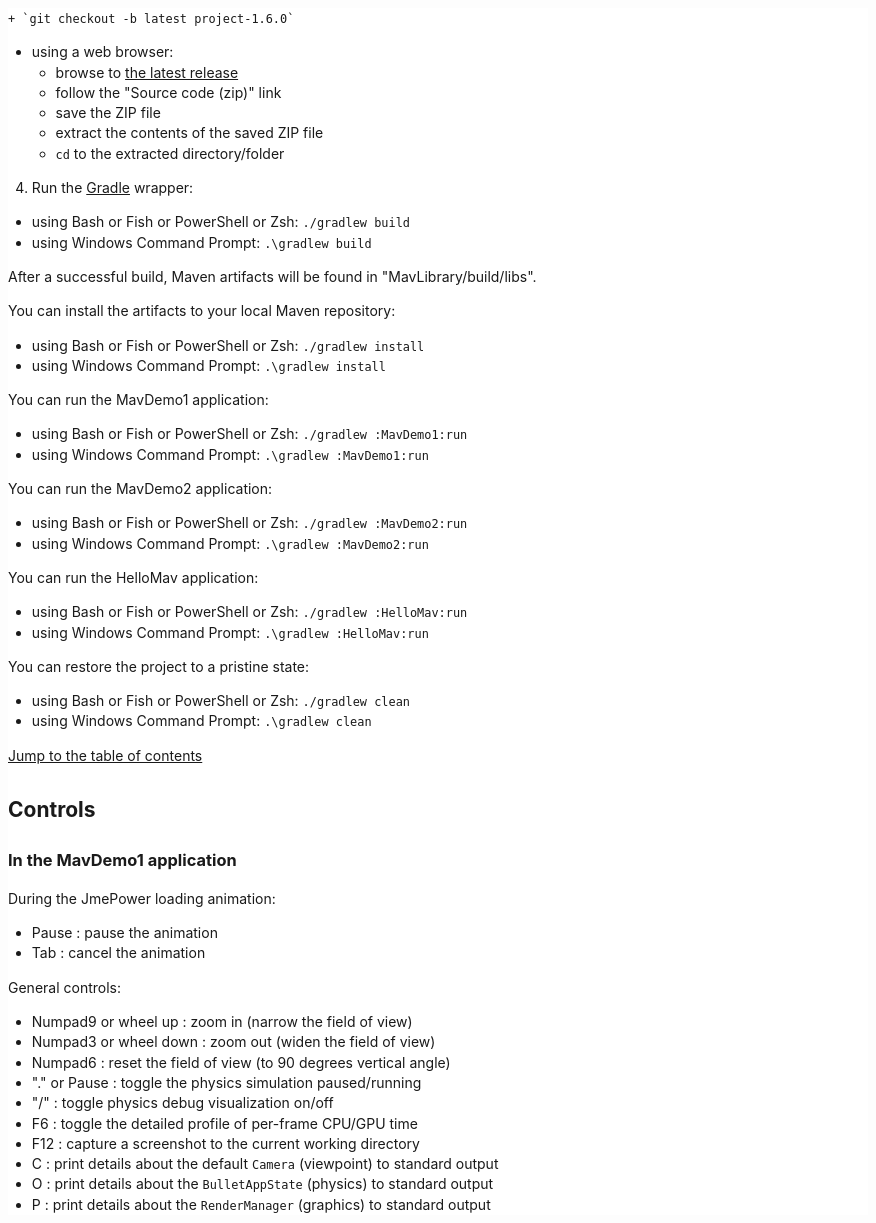     + `git checkout -b latest project-1.6.0`
  + using a web browser:
    + browse to [the latest release][latest]
    + follow the "Source code (zip)" link
    + save the ZIP file
    + extract the contents of the saved ZIP file
    + `cd` to the extracted directory/folder
4. Run the [Gradle] wrapper:
  + using Bash or Fish or PowerShell or Zsh: `./gradlew build`
  + using Windows Command Prompt: `.\gradlew build`

After a successful build,
Maven artifacts will be found in "MavLibrary/build/libs".

You can install the artifacts to your local Maven repository:
+ using Bash or Fish or PowerShell or Zsh: `./gradlew install`
+ using Windows Command Prompt: `.\gradlew install`

You can run the MavDemo1 application:
+ using Bash or Fish or PowerShell or Zsh: `./gradlew :MavDemo1:run`
+ using Windows Command Prompt: `.\gradlew :MavDemo1:run`

You can run the MavDemo2 application:
+ using Bash or Fish or PowerShell or Zsh: `./gradlew :MavDemo2:run`
+ using Windows Command Prompt: `.\gradlew :MavDemo2:run`

You can run the HelloMav application:
+ using Bash or Fish or PowerShell or Zsh: `./gradlew :HelloMav:run`
+ using Windows Command Prompt: `.\gradlew :HelloMav:run`

You can restore the project to a pristine state:
+ using Bash or Fish or PowerShell or Zsh: `./gradlew clean`
+ using Windows Command Prompt: `.\gradlew clean`

[Jump to the table of contents](#toc)


<a name="controls"></a>

## Controls

### In the MavDemo1 application

During the JmePower loading animation:

+ Pause : pause the animation
+ Tab : cancel the animation

General controls:

+ Numpad9 or wheel up : zoom in (narrow the field of view)
+ Numpad3 or wheel down : zoom out (widen the field of view)
+ Numpad6 : reset the field of view (to 90 degrees vertical angle)
+ "." or Pause : toggle the physics simulation paused/running
+ "/" : toggle physics debug visualization on/off
+ F6 : toggle the detailed profile of per-frame CPU/GPU time
+ F12 : capture a screenshot to the current working directory
+ C : print details about the default `Camera` (viewpoint) to standard output
+ O : print details about the `BulletAppState` (physics) to standard output
+ P : print details about the `RenderManager` (graphics) to standard output


[adi]: https://github.com/scenemax3d "Adi Barda and SceneMax3D"
[adoptium]: https://adoptium.net/releases.html "Adoptium Project"
[atryder]: https://github.com/ATryder "Adam T. Ryder"
[blender]: https://docs.blender.org "Blender Project"
[checkstyle]: https://checkstyle.org "Checkstyle"
[firefox]: https://www.mozilla.org/en-US/firefox "Firefox"
[fish]: https://fishshell.com/ "Fish command-line shell"
[git]: https://git-scm.com "Git"
[github]: https://github.com "GitHub"
[gitkraken]: https://www.gitkraken.com "GitKraken client"
[gradle]: https://gradle.org "Gradle Project"
[imgur]: https://imgur.com/ "Imgur"
[java]: https://en.wikipedia.org/wiki/Java_(programming_language) "Java programming language"
[jfrog]: https://www.jfrog.com "JFrog"
[jme]: https://jmonkeyengine.org "jMonkeyEngine Project"
[jme-ttf]: http://1337atr.weebly.com/jttf.html "jME-TTF Rendering System"
[latest]: https://github.com/stephengold/jme-vehicles/releases/tag/project-1.6.0 "latest release"
[lemur]: https://github.com/jMonkeyEngine-Contributions/Lemur "Lemur UI Toolkit"
[makehuman]: http://www.makehumancommunity.org/ "MakeHuman Community"
[markdown]: https://daringfireball.net/projects/markdown "Markdown Project"
[mav]: https://github.com/stephengold/jme-vehicles "More Advanced Vehicles Project"
[meld]: https://meldmerge.org "Meld merge tool"
[minie]: https://stephengold.github.io/Minie/minie/overview.html "Minie Project"
[mint]: https://linuxmint.com "Linux Mint Project"
[netbeans]: https://netbeans.org "NetBeans Project"
[nifty]: https://nifty-gui.github.io/nifty-gui "Nifty GUI Project"
[pspeed]: https://github.com/pspeed42 "Paul Speed"
[sergej]: https://hdrihaven.com/hdris/?a=Sergej%20Majboroda "HDRIs by Sergej Majboroda"
[sonatype]: https://www.sonatype.com "Sonatype"
[tgt]: https://www.tgthorne.com/contact "Thomas Glenn Thorne"
[yaRnMcDonuts]: https://hub.jmonkeyengine.org/u/yarnmcdonuts/summary "Ryan McDonough"
[youtube]: https://www.youtube.com/ "YouTube"
[zampaoli]: https://sketchfab.com/mauro.zampaoli "Mauro Zampaoli"